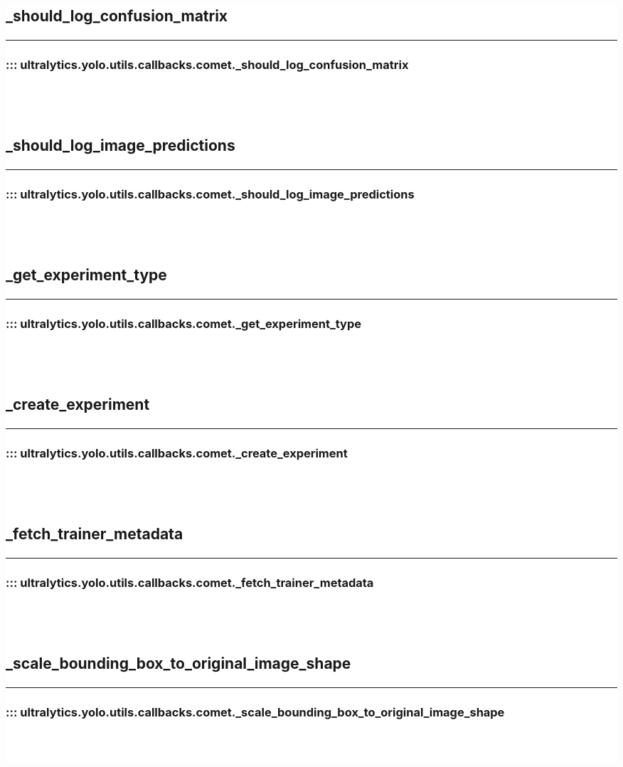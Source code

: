 ## _should_log_confusion_matrix
---

### ::: ultralytics.yolo.utils.callbacks.comet._should_log_confusion_matrix

<br><br>

## _should_log_image_predictions
---

### ::: ultralytics.yolo.utils.callbacks.comet._should_log_image_predictions

<br><br>

## _get_experiment_type
---

### ::: ultralytics.yolo.utils.callbacks.comet._get_experiment_type

<br><br>

## _create_experiment
---

### ::: ultralytics.yolo.utils.callbacks.comet._create_experiment

<br><br>

## _fetch_trainer_metadata
---

### ::: ultralytics.yolo.utils.callbacks.comet._fetch_trainer_metadata

<br><br>

## _scale_bounding_box_to_original_image_shape
---

### ::: ultralytics.yolo.utils.callbacks.comet._scale_bounding_box_to_original_image_shape

<br><br>
